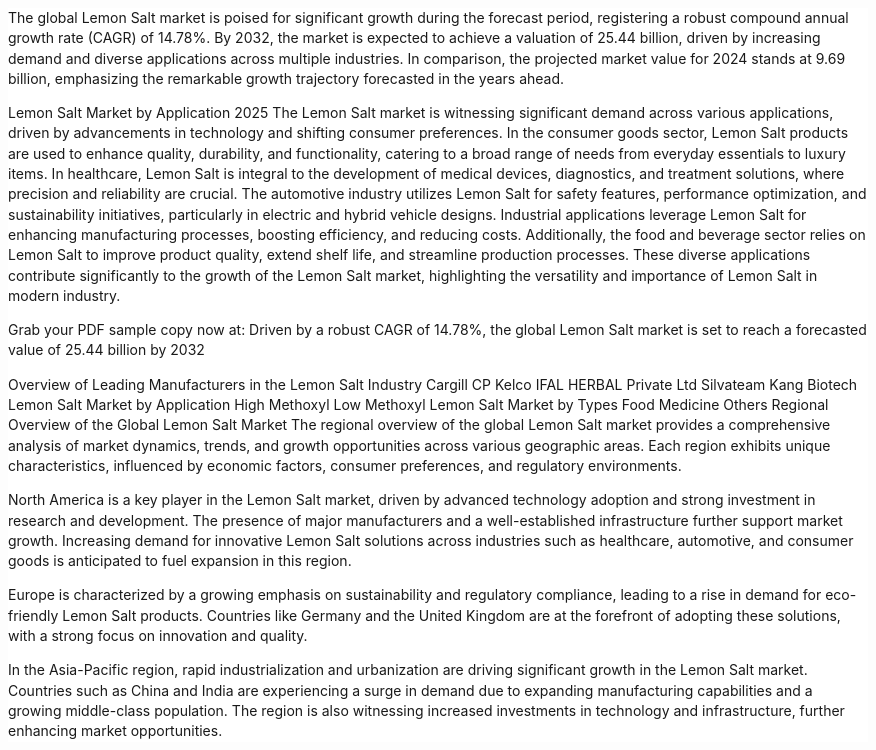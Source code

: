 The global Lemon Salt market is poised for significant growth during the forecast period, registering a robust compound annual growth rate (CAGR) of 14.78%. By 2032, the market is expected to achieve a valuation of 25.44 billion, driven by increasing demand and diverse applications across multiple industries. In comparison, the projected market value for 2024 stands at 9.69 billion, emphasizing the remarkable growth trajectory forecasted in the years ahead. 

Lemon Salt Market by Application 2025
The Lemon Salt market is witnessing significant demand across various applications, driven by advancements in technology and shifting consumer preferences. In the consumer goods sector, Lemon Salt products are used to enhance quality, durability, and functionality, catering to a broad range of needs from everyday essentials to luxury items. In healthcare, Lemon Salt is integral to the development of medical devices, diagnostics, and treatment solutions, where precision and reliability are crucial. The automotive industry utilizes Lemon Salt for safety features, performance optimization, and sustainability initiatives, particularly in electric and hybrid vehicle designs. Industrial applications leverage Lemon Salt for enhancing manufacturing processes, boosting efficiency, and reducing costs. Additionally, the food and beverage sector relies on Lemon Salt to improve product quality, extend shelf life, and streamline production processes. These diverse applications contribute significantly to the growth of the Lemon Salt market, highlighting the versatility and importance of Lemon Salt in modern industry.

Grab your PDF sample copy now at: Driven by a robust CAGR of 14.78%, the global Lemon Salt market is set to reach a forecasted value of 25.44 billion by 2032

Overview of Leading Manufacturers in the Lemon Salt Industry
Cargill
CP Kelco
IFAL HERBAL Private Ltd
Silvateam
Kang Biotech
Lemon Salt Market by Application
High Methoxyl
Low Methoxyl
Lemon Salt Market by Types
Food
Medicine
Others
Regional Overview of the Global Lemon Salt Market
The regional overview of the global Lemon Salt market provides a comprehensive analysis of market dynamics, trends, and growth opportunities across various geographic areas. Each region exhibits unique characteristics, influenced by economic factors, consumer preferences, and regulatory environments.

North America is a key player in the Lemon Salt market, driven by advanced technology adoption and strong investment in research and development. The presence of major manufacturers and a well-established infrastructure further support market growth. Increasing demand for innovative Lemon Salt solutions across industries such as healthcare, automotive, and consumer goods is anticipated to fuel expansion in this region.

Europe is characterized by a growing emphasis on sustainability and regulatory compliance, leading to a rise in demand for eco-friendly Lemon Salt products. Countries like Germany and the United Kingdom are at the forefront of adopting these solutions, with a strong focus on innovation and quality.

In the Asia-Pacific region, rapid industrialization and urbanization are driving significant growth in the Lemon Salt market. Countries such as China and India are experiencing a surge in demand due to expanding manufacturing capabilities and a growing middle-class population. The region is also witnessing increased investments in technology and infrastructure, further enhancing market opportunities.
